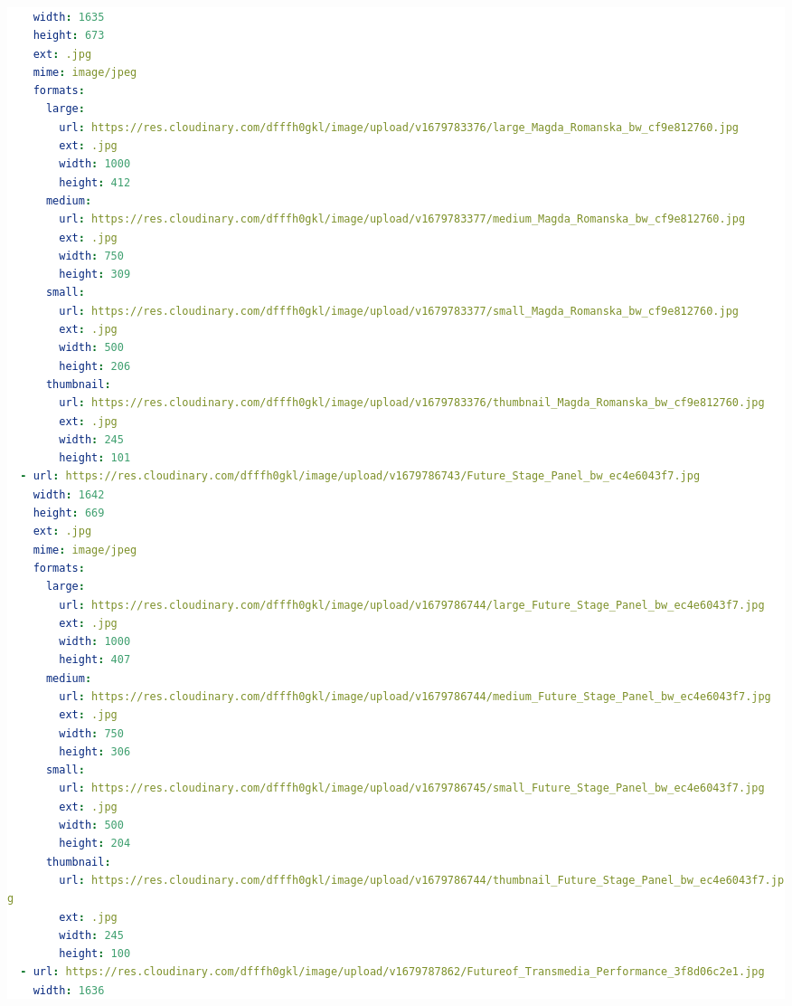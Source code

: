 ```yaml
    width: 1635
    height: 673
    ext: .jpg
    mime: image/jpeg
    formats:
      large:
        url: https://res.cloudinary.com/dfffh0gkl/image/upload/v1679783376/large_Magda_Romanska_bw_cf9e812760.jpg
        ext: .jpg
        width: 1000
        height: 412
      medium:
        url: https://res.cloudinary.com/dfffh0gkl/image/upload/v1679783377/medium_Magda_Romanska_bw_cf9e812760.jpg
        ext: .jpg
        width: 750
        height: 309
      small:
        url: https://res.cloudinary.com/dfffh0gkl/image/upload/v1679783377/small_Magda_Romanska_bw_cf9e812760.jpg
        ext: .jpg
        width: 500
        height: 206
      thumbnail:
        url: https://res.cloudinary.com/dfffh0gkl/image/upload/v1679783376/thumbnail_Magda_Romanska_bw_cf9e812760.jpg
        ext: .jpg
        width: 245
        height: 101
  - url: https://res.cloudinary.com/dfffh0gkl/image/upload/v1679786743/Future_Stage_Panel_bw_ec4e6043f7.jpg
    width: 1642
    height: 669
    ext: .jpg
    mime: image/jpeg
    formats:
      large:
        url: https://res.cloudinary.com/dfffh0gkl/image/upload/v1679786744/large_Future_Stage_Panel_bw_ec4e6043f7.jpg
        ext: .jpg
        width: 1000
        height: 407
      medium:
        url: https://res.cloudinary.com/dfffh0gkl/image/upload/v1679786744/medium_Future_Stage_Panel_bw_ec4e6043f7.jpg
        ext: .jpg
        width: 750
        height: 306
      small:
        url: https://res.cloudinary.com/dfffh0gkl/image/upload/v1679786745/small_Future_Stage_Panel_bw_ec4e6043f7.jpg
        ext: .jpg
        width: 500
        height: 204
      thumbnail:
        url: https://res.cloudinary.com/dfffh0gkl/image/upload/v1679786744/thumbnail_Future_Stage_Panel_bw_ec4e6043f7.jpg
        ext: .jpg
        width: 245
        height: 100
  - url: https://res.cloudinary.com/dfffh0gkl/image/upload/v1679787862/Futureof_Transmedia_Performance_3f8d06c2e1.jpg
    width: 1636
```
